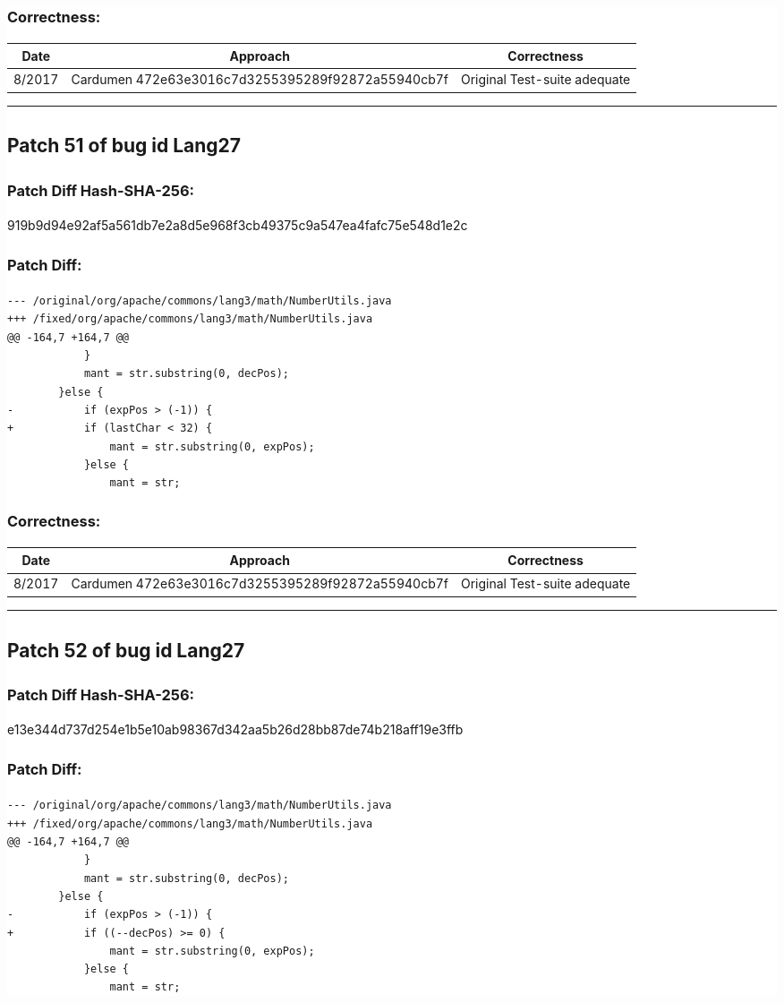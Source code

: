 ### Correctness:
Date|Approach|Correctness
------------ | ------------ | -------------
 8/2017 | Cardumen 472e63e3016c7d3255395289f92872a55940cb7f | Original Test-suite adequate

---
## Patch 51 of bug id Lang27
### Patch Diff Hash-SHA-256:

919b9d94e92af5a561db7e2a8d5e968f3cb49375c9a547ea4fafc75e548d1e2c

### Patch Diff:
```
--- /original/org/apache/commons/lang3/math/NumberUtils.java	
+++ /fixed/org/apache/commons/lang3/math/NumberUtils.java	
@@ -164,7 +164,7 @@
 			}
 			mant = str.substring(0, decPos);
 		}else {
-			if (expPos > (-1)) {
+			if (lastChar < 32) {
 				mant = str.substring(0, expPos);
 			}else {
 				mant = str;
```

### Correctness:
Date|Approach|Correctness
------------ | ------------ | -------------
 8/2017 | Cardumen 472e63e3016c7d3255395289f92872a55940cb7f | Original Test-suite adequate

---
## Patch 52 of bug id Lang27
### Patch Diff Hash-SHA-256:

e13e344d737d254e1b5e10ab98367d342aa5b26d28bb87de74b218aff19e3ffb

### Patch Diff:
```
--- /original/org/apache/commons/lang3/math/NumberUtils.java	
+++ /fixed/org/apache/commons/lang3/math/NumberUtils.java	
@@ -164,7 +164,7 @@
 			}
 			mant = str.substring(0, decPos);
 		}else {
-			if (expPos > (-1)) {
+			if ((--decPos) >= 0) {
 				mant = str.substring(0, expPos);
 			}else {
 				mant = str;
```
